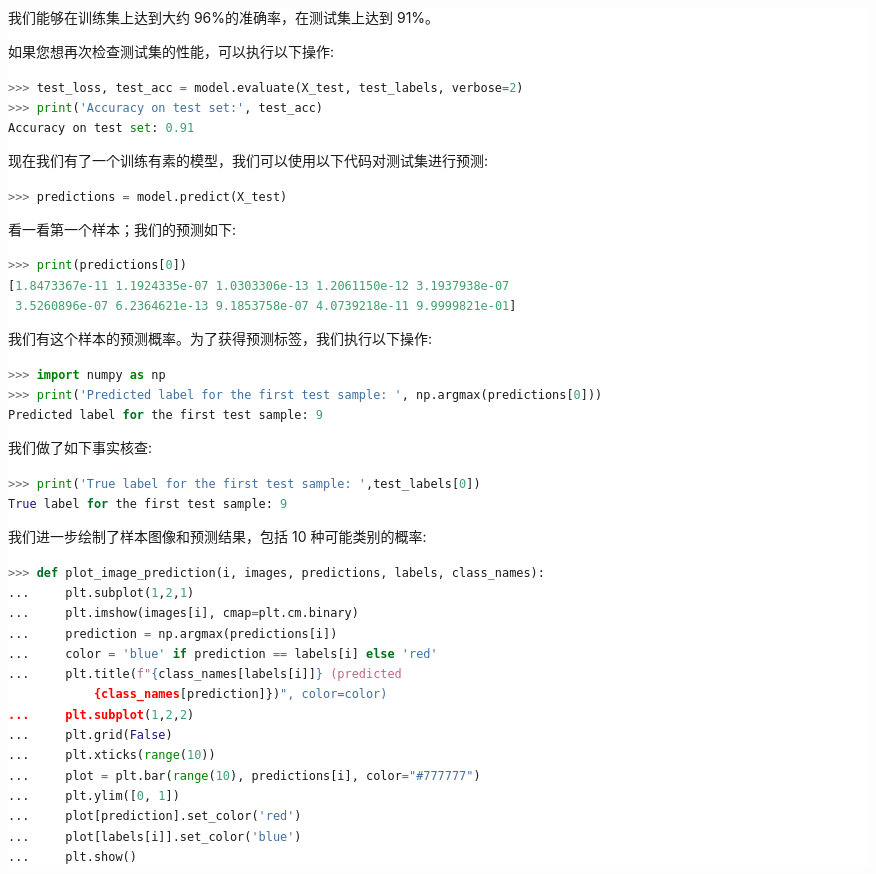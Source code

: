 我们能够在训练集上达到大约 96%的准确率，在测试集上达到 91%。

如果您想再次检查测试集的性能，可以执行以下操作:

```py
>>> test_loss, test_acc = model.evaluate(X_test, test_labels, verbose=2)
>>> print('Accuracy on test set:', test_acc)
Accuracy on test set: 0.91 
```

现在我们有了一个训练有素的模型，我们可以使用以下代码对测试集进行预测:

```py
>>> predictions = model.predict(X_test) 
```

看一看第一个样本；我们的预测如下:

```py
>>> print(predictions[0])
[1.8473367e-11 1.1924335e-07 1.0303306e-13 1.2061150e-12 3.1937938e-07
 3.5260896e-07 6.2364621e-13 9.1853758e-07 4.0739218e-11 9.9999821e-01] 
```

我们有这个样本的预测概率。为了获得预测标签，我们执行以下操作:

```py
>>> import numpy as np
>>> print('Predicted label for the first test sample: ', np.argmax(predictions[0]))
Predicted label for the first test sample: 9 
```

我们做了如下事实核查:

```py
>>> print('True label for the first test sample: ',test_labels[0])
True label for the first test sample: 9 
```

我们进一步绘制了样本图像和预测结果，包括 10 种可能类别的概率:

```py
>>> def plot_image_prediction(i, images, predictions, labels, class_names):
...     plt.subplot(1,2,1)
...     plt.imshow(images[i], cmap=plt.cm.binary)
...     prediction = np.argmax(predictions[i])
...     color = 'blue' if prediction == labels[i] else 'red'
...     plt.title(f"{class_names[labels[i]]} (predicted 
            {class_names[prediction]})", color=color)
...     plt.subplot(1,2,2)
...     plt.grid(False)
...     plt.xticks(range(10))
...     plot = plt.bar(range(10), predictions[i], color="#777777")
...     plt.ylim([0, 1])
...     plot[prediction].set_color('red')
...     plot[labels[i]].set_color('blue')
...     plt.show() 
```

